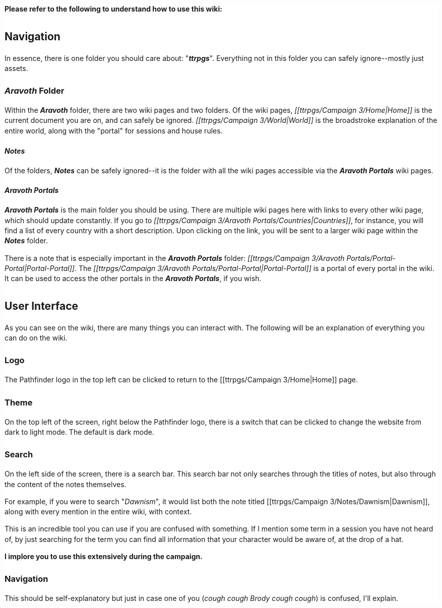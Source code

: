 

**Please refer to the following to understand how to use this wiki:**
## Navigation
In essence, there is one folder you should care about: "***ttrpgs***". Everything not in this folder you can safely ignore--mostly just assets. 
### ***Aravoth*** Folder
Within the ***Aravoth*** folder, there are two wiki pages and two folders. Of the wiki pages, *[[ttrpgs/Campaign 3/‎Home\|‎Home]]* is the current document you are on, and can safely be ignored. *[[ttrpgs/Campaign 3/‎World\|‎World]]* is the broadstroke explanation of the entire world, along with the "portal" for sessions and house rules. 
#### ***Notes***
Of the folders, ***Notes*** can be safely ignored--it is the folder with all the wiki pages accessible via the ***Aravoth Portals*** wiki pages. 
#### ***Aravoth Portals***
***Aravoth Portals*** is the main folder you should be using. There are multiple wiki pages here with links to every other wiki page, which should update constantly. If you go to *[[ttrpgs/Campaign 3/Aravoth Portals/Countries\|Countries]]*, for instance, you will find a list of every country with a short description. Upon clicking on the link, you will be sent to a larger wiki page within the ***Notes*** folder. 

There is a note that is especially important in the ***Aravoth Portals*** folder: *[[ttrpgs/Campaign 3/Aravoth Portals/Portal-Portal\|Portal-Portal]]*. The *[[ttrpgs/Campaign 3/Aravoth Portals/Portal-Portal\|Portal-Portal]]* is a portal of every portal in the wiki. It can be used to access the other portals in the ***Aravoth Portals***, if you wish.
## User Interface
As you can see on the wiki, there are many things you can interact with. The following will be an explanation of everything you can do on the wiki.
### Logo
The Pathfinder logo in the top left can be clicked to return to the [[ttrpgs/Campaign 3/‎Home\|‎Home]] page. 
### Theme
On the top left of the screen, right below the Pathfinder logo, there is a switch that can be clicked to change the website from dark to light mode. The default is dark mode. 
### Search
On the left side of the screen, there is a search bar. This search bar not only searches through the titles of notes, but also through the content of the notes themselves.

For example, if you were to search "*Dawnism*", it would list both the note titled [[ttrpgs/Campaign 3/Notes/Dawnism\|Dawnism]], along with every mention in the entire wiki, with context. 

This is an incredible tool you can use if you are confused with something. If I mention some term in a session you have not heard of, by just searching for the term you can find all information that your character would be aware of, at the drop of a hat. 

**I implore you to use this extensively during the campaign.**
### Navigation
This should be self-explanatory but just in case one of you (*cough cough Brody cough cough*) is confused, I'll explain. 
